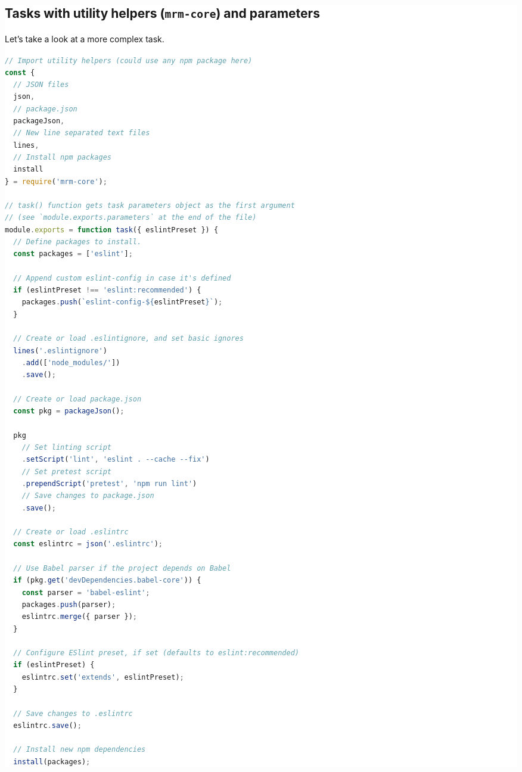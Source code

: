 ## Tasks with utility helpers (`mrm-core`) and parameters

Let’s take a look at a more complex task.

```js
// Import utility helpers (could use any npm package here)
const {
  // JSON files
  json,
  // package.json
  packageJson,
  // New line separated text files
  lines,
  // Install npm packages
  install
} = require('mrm-core');

// task() function gets task parameters object as the first argument
// (see `module.exports.parameters` at the end of the file)
module.exports = function task({ eslintPreset }) {
  // Define packages to install.
  const packages = ['eslint'];

  // Append custom eslint-config in case it's defined
  if (eslintPreset !== 'eslint:recommended') {
    packages.push(`eslint-config-${eslintPreset}`);
  }

  // Create or load .eslintignore, and set basic ignores
  lines('.eslintignore')
    .add(['node_modules/'])
    .save();

  // Create or load package.json
  const pkg = packageJson();

  pkg
    // Set linting script
    .setScript('lint', 'eslint . --cache --fix')
    // Set pretest script
    .prependScript('pretest', 'npm run lint')
    // Save changes to package.json
    .save();

  // Create or load .eslintrc
  const eslintrc = json('.eslintrc');

  // Use Babel parser if the project depends on Babel
  if (pkg.get('devDependencies.babel-core')) {
    const parser = 'babel-eslint';
    packages.push(parser);
    eslintrc.merge({ parser });
  }

  // Configure ESlint preset, if set (defaults to eslint:recommended)
  if (eslintPreset) {
    eslintrc.set('extends', eslintPreset);
  }

  // Save changes to .eslintrc
  eslintrc.save();

  // Install new npm dependencies
  install(packages);
```
